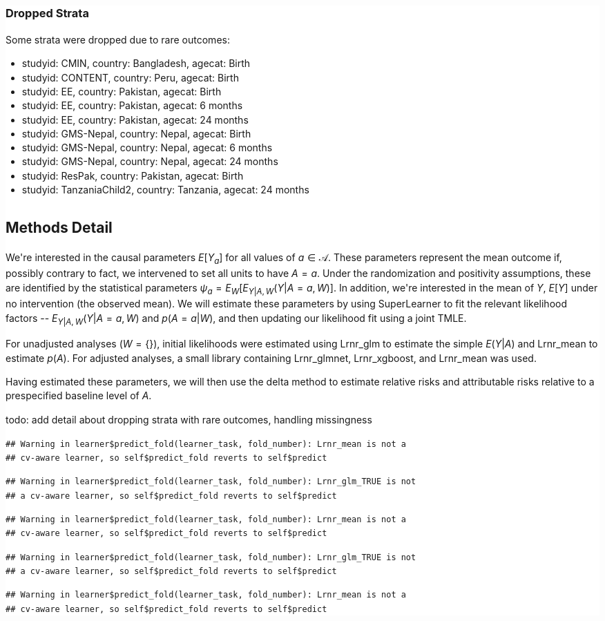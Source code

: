 ### Dropped Strata

Some strata were dropped due to rare outcomes:

* studyid: CMIN, country: Bangladesh, agecat: Birth
* studyid: CONTENT, country: Peru, agecat: Birth
* studyid: EE, country: Pakistan, agecat: Birth
* studyid: EE, country: Pakistan, agecat: 6 months
* studyid: EE, country: Pakistan, agecat: 24 months
* studyid: GMS-Nepal, country: Nepal, agecat: Birth
* studyid: GMS-Nepal, country: Nepal, agecat: 6 months
* studyid: GMS-Nepal, country: Nepal, agecat: 24 months
* studyid: ResPak, country: Pakistan, agecat: Birth
* studyid: TanzaniaChild2, country: Tanzania, agecat: 24 months

## Methods Detail

We're interested in the causal parameters $E[Y_a]$ for all values of $a \in \mathcal{A}$. These parameters represent the mean outcome if, possibly contrary to fact, we intervened to set all units to have $A=a$. Under the randomization and positivity assumptions, these are identified by the statistical parameters $\psi_a=E_W[E_{Y|A,W}(Y|A=a,W)]$.  In addition, we're interested in the mean of $Y$, $E[Y]$ under no intervention (the observed mean). We will estimate these parameters by using SuperLearner to fit the relevant likelihood factors -- $E_{Y|A,W}(Y|A=a,W)$ and $p(A=a|W)$, and then updating our likelihood fit using a joint TMLE.

For unadjusted analyses ($W=\{\}$), initial likelihoods were estimated using Lrnr_glm to estimate the simple $E(Y|A)$ and Lrnr_mean to estimate $p(A)$. For adjusted analyses, a small library containing Lrnr_glmnet, Lrnr_xgboost, and Lrnr_mean was used.

Having estimated these parameters, we will then use the delta method to estimate relative risks and attributable risks relative to a prespecified baseline level of $A$.

todo: add detail about dropping strata with rare outcomes, handling missingness



```
## Warning in learner$predict_fold(learner_task, fold_number): Lrnr_mean is not a
## cv-aware learner, so self$predict_fold reverts to self$predict
```

```
## Warning in learner$predict_fold(learner_task, fold_number): Lrnr_glm_TRUE is not
## a cv-aware learner, so self$predict_fold reverts to self$predict
```

```
## Warning in learner$predict_fold(learner_task, fold_number): Lrnr_mean is not a
## cv-aware learner, so self$predict_fold reverts to self$predict
```

```
## Warning in learner$predict_fold(learner_task, fold_number): Lrnr_glm_TRUE is not
## a cv-aware learner, so self$predict_fold reverts to self$predict
```

```
## Warning in learner$predict_fold(learner_task, fold_number): Lrnr_mean is not a
## cv-aware learner, so self$predict_fold reverts to self$predict
```
